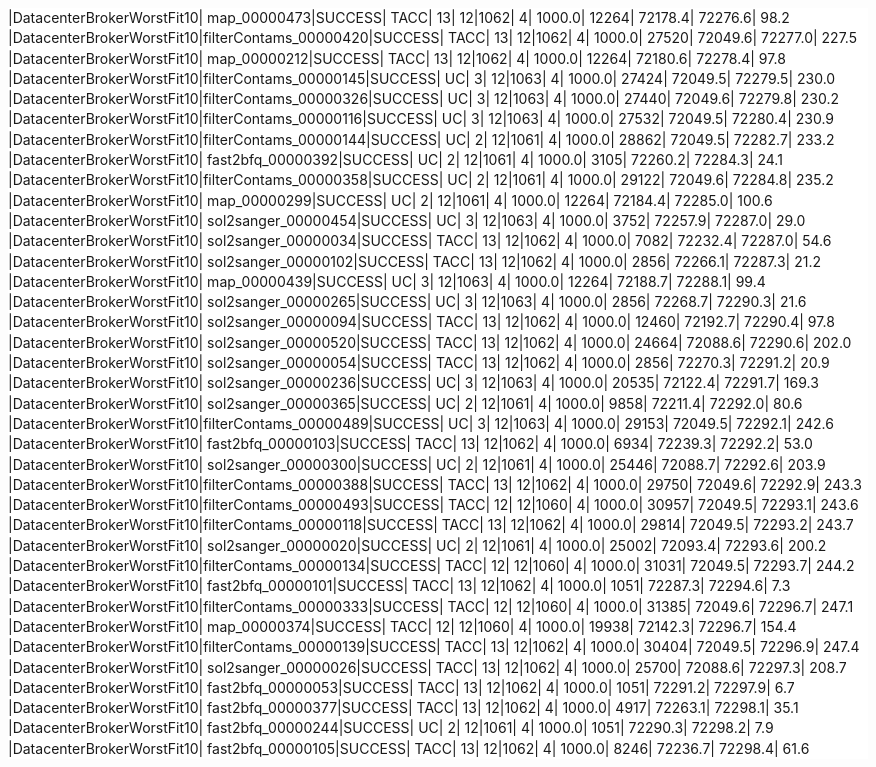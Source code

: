 |DatacenterBrokerWorstFit10|          map_00000473|SUCCESS|  TACC|  13|       12|1062|        4|    1000.0|      12264|  72178.4|   72276.6|    98.2
|DatacenterBrokerWorstFit10|filterContams_00000420|SUCCESS|  TACC|  13|       12|1062|        4|    1000.0|      27520|  72049.6|   72277.0|   227.5
|DatacenterBrokerWorstFit10|          map_00000212|SUCCESS|  TACC|  13|       12|1062|        4|    1000.0|      12264|  72180.6|   72278.4|    97.8
|DatacenterBrokerWorstFit10|filterContams_00000145|SUCCESS|    UC|   3|       12|1063|        4|    1000.0|      27424|  72049.5|   72279.5|   230.0
|DatacenterBrokerWorstFit10|filterContams_00000326|SUCCESS|    UC|   3|       12|1063|        4|    1000.0|      27440|  72049.6|   72279.8|   230.2
|DatacenterBrokerWorstFit10|filterContams_00000116|SUCCESS|    UC|   3|       12|1063|        4|    1000.0|      27532|  72049.5|   72280.4|   230.9
|DatacenterBrokerWorstFit10|filterContams_00000144|SUCCESS|    UC|   2|       12|1061|        4|    1000.0|      28862|  72049.5|   72282.7|   233.2
|DatacenterBrokerWorstFit10|     fast2bfq_00000392|SUCCESS|    UC|   2|       12|1061|        4|    1000.0|       3105|  72260.2|   72284.3|    24.1
|DatacenterBrokerWorstFit10|filterContams_00000358|SUCCESS|    UC|   2|       12|1061|        4|    1000.0|      29122|  72049.6|   72284.8|   235.2
|DatacenterBrokerWorstFit10|          map_00000299|SUCCESS|    UC|   2|       12|1061|        4|    1000.0|      12264|  72184.4|   72285.0|   100.6
|DatacenterBrokerWorstFit10|   sol2sanger_00000454|SUCCESS|    UC|   3|       12|1063|        4|    1000.0|       3752|  72257.9|   72287.0|    29.0
|DatacenterBrokerWorstFit10|   sol2sanger_00000034|SUCCESS|  TACC|  13|       12|1062|        4|    1000.0|       7082|  72232.4|   72287.0|    54.6
|DatacenterBrokerWorstFit10|   sol2sanger_00000102|SUCCESS|  TACC|  13|       12|1062|        4|    1000.0|       2856|  72266.1|   72287.3|    21.2
|DatacenterBrokerWorstFit10|          map_00000439|SUCCESS|    UC|   3|       12|1063|        4|    1000.0|      12264|  72188.7|   72288.1|    99.4
|DatacenterBrokerWorstFit10|   sol2sanger_00000265|SUCCESS|    UC|   3|       12|1063|        4|    1000.0|       2856|  72268.7|   72290.3|    21.6
|DatacenterBrokerWorstFit10|   sol2sanger_00000094|SUCCESS|  TACC|  13|       12|1062|        4|    1000.0|      12460|  72192.7|   72290.4|    97.8
|DatacenterBrokerWorstFit10|   sol2sanger_00000520|SUCCESS|  TACC|  13|       12|1062|        4|    1000.0|      24664|  72088.6|   72290.6|   202.0
|DatacenterBrokerWorstFit10|   sol2sanger_00000054|SUCCESS|  TACC|  13|       12|1062|        4|    1000.0|       2856|  72270.3|   72291.2|    20.9
|DatacenterBrokerWorstFit10|   sol2sanger_00000236|SUCCESS|    UC|   3|       12|1063|        4|    1000.0|      20535|  72122.4|   72291.7|   169.3
|DatacenterBrokerWorstFit10|   sol2sanger_00000365|SUCCESS|    UC|   2|       12|1061|        4|    1000.0|       9858|  72211.4|   72292.0|    80.6
|DatacenterBrokerWorstFit10|filterContams_00000489|SUCCESS|    UC|   3|       12|1063|        4|    1000.0|      29153|  72049.5|   72292.1|   242.6
|DatacenterBrokerWorstFit10|     fast2bfq_00000103|SUCCESS|  TACC|  13|       12|1062|        4|    1000.0|       6934|  72239.3|   72292.2|    53.0
|DatacenterBrokerWorstFit10|   sol2sanger_00000300|SUCCESS|    UC|   2|       12|1061|        4|    1000.0|      25446|  72088.7|   72292.6|   203.9
|DatacenterBrokerWorstFit10|filterContams_00000388|SUCCESS|  TACC|  13|       12|1062|        4|    1000.0|      29750|  72049.6|   72292.9|   243.3
|DatacenterBrokerWorstFit10|filterContams_00000493|SUCCESS|  TACC|  12|       12|1060|        4|    1000.0|      30957|  72049.5|   72293.1|   243.6
|DatacenterBrokerWorstFit10|filterContams_00000118|SUCCESS|  TACC|  13|       12|1062|        4|    1000.0|      29814|  72049.5|   72293.2|   243.7
|DatacenterBrokerWorstFit10|   sol2sanger_00000020|SUCCESS|    UC|   2|       12|1061|        4|    1000.0|      25002|  72093.4|   72293.6|   200.2
|DatacenterBrokerWorstFit10|filterContams_00000134|SUCCESS|  TACC|  12|       12|1060|        4|    1000.0|      31031|  72049.5|   72293.7|   244.2
|DatacenterBrokerWorstFit10|     fast2bfq_00000101|SUCCESS|  TACC|  13|       12|1062|        4|    1000.0|       1051|  72287.3|   72294.6|     7.3
|DatacenterBrokerWorstFit10|filterContams_00000333|SUCCESS|  TACC|  12|       12|1060|        4|    1000.0|      31385|  72049.6|   72296.7|   247.1
|DatacenterBrokerWorstFit10|          map_00000374|SUCCESS|  TACC|  12|       12|1060|        4|    1000.0|      19938|  72142.3|   72296.7|   154.4
|DatacenterBrokerWorstFit10|filterContams_00000139|SUCCESS|  TACC|  13|       12|1062|        4|    1000.0|      30404|  72049.5|   72296.9|   247.4
|DatacenterBrokerWorstFit10|   sol2sanger_00000026|SUCCESS|  TACC|  13|       12|1062|        4|    1000.0|      25700|  72088.6|   72297.3|   208.7
|DatacenterBrokerWorstFit10|     fast2bfq_00000053|SUCCESS|  TACC|  13|       12|1062|        4|    1000.0|       1051|  72291.2|   72297.9|     6.7
|DatacenterBrokerWorstFit10|     fast2bfq_00000377|SUCCESS|  TACC|  13|       12|1062|        4|    1000.0|       4917|  72263.1|   72298.1|    35.1
|DatacenterBrokerWorstFit10|     fast2bfq_00000244|SUCCESS|    UC|   2|       12|1061|        4|    1000.0|       1051|  72290.3|   72298.2|     7.9
|DatacenterBrokerWorstFit10|     fast2bfq_00000105|SUCCESS|  TACC|  13|       12|1062|        4|    1000.0|       8246|  72236.7|   72298.4|    61.6